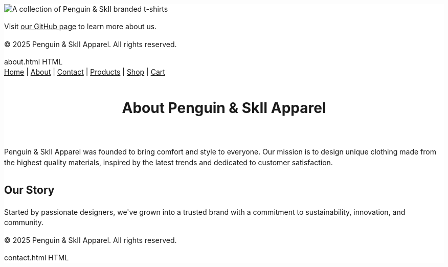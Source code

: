 <img src="images/tshirts.jpg" alt="A collection of Penguin & SkII branded t-shirts">
</section>
<section>
<p>Visit <a href="https://github.com/AmoSKII" target="_blank" rel="noopener noreferrer">our GitHub page</a> to learn more about us.</p>
</section>
</main>
<footer>
<p>&copy; 2025 Penguin & SkII Apparel. All rights reserved.</p>
</footer>
</body>
</html>
about.html
HTML
<!DOCTYPE html>
<html lang="en">
<head>
<meta charset="UTF-8">
<meta name="viewport" content="width=device-width, initial-scale=1.0">
<meta name="description" content="About Penguin & SkII Apparel">
<title>About Us | Penguin & SkII Apparel</title>
<link rel="stylesheet" href="css/style.css">
<link rel="stylesheet" href="css/responsive.css">
<link rel="icon" href="images/favicon.ico" type="image/x-icon">
</head>
<body>
<nav>
<a href="index.html">Home</a> |
<a href="about.html">About</a> |
<a href="contact.html">Contact</a> |
<a href="products.html">Products</a> |
<a href="ClothingStore.html">Shop</a> |
<a href="cart.html">Cart</a>
</nav>
<header>
<h1>About Penguin & SkII Apparel</h1>
</header>
<main>
<section>
<p>Penguin & SkII Apparel was founded to bring comfort and style to everyone. Our mission is to design unique clothing made from the highest quality materials, inspired by the latest trends and dedicated to customer satisfaction.</p>
</section>
<section>
<h2>Our Story</h2>
<p>Started by passionate designers, we've grown into a trusted brand with a commitment to sustainability, innovation, and community.</p>
</section>
</main>
<footer>
<p>&copy; 2025 Penguin & SkII Apparel. All rights reserved.</p>
</footer>
</body>
</html>
contact.html
HTML
<!DOCTYPE html>
<html lang="en">
<head>
<meta charset="UTF-8">
<meta name="viewport" content="width=device-width, initial-scale=1.0">
<meta name="description" content="Contact Penguin & SkII Apparel">
<title>Contact Us | Penguin & SkII Apparel</title>